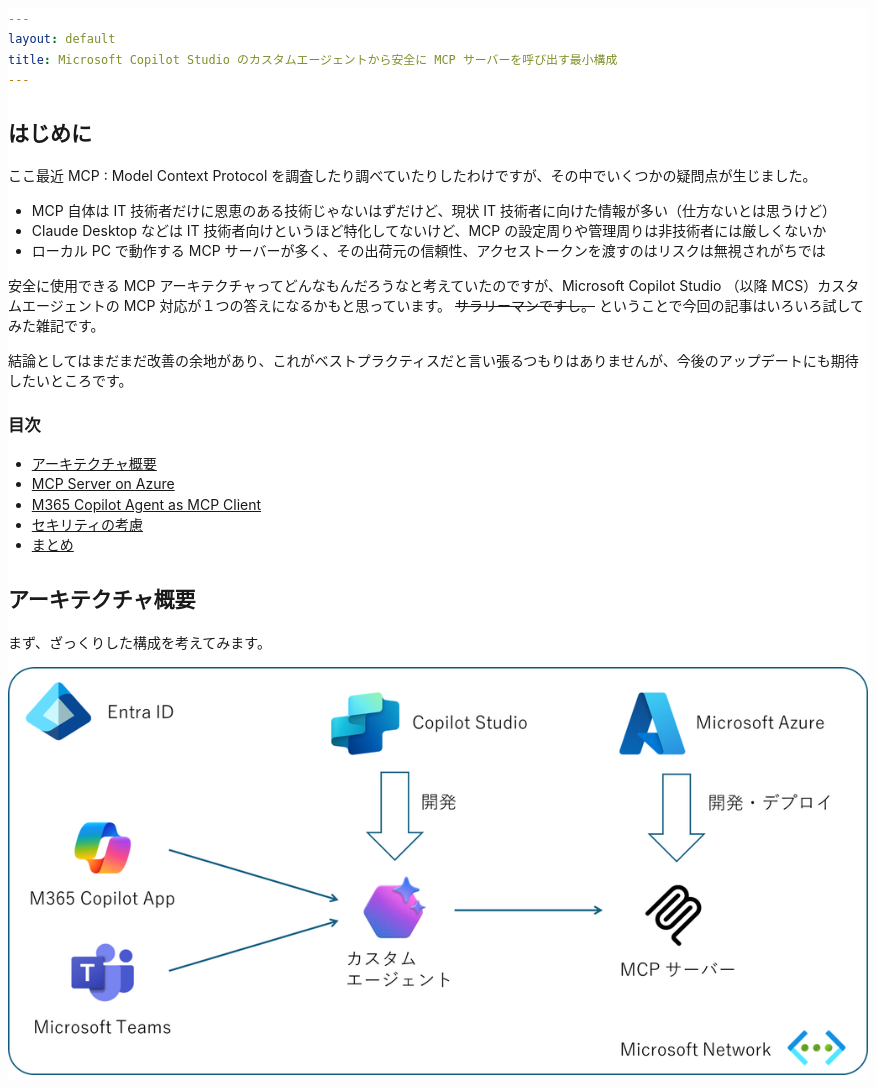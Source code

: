 ```yaml
---
layout: default
title: Microsoft Copilot Studio のカスタムエージェントから安全に MCP サーバーを呼び出す最小構成
---
```


## はじめに

ここ最近 MCP : Model Context Protocol を調査したり調べていたりしたわけですが、その中でいくつかの疑問点が生じました。

- MCP 自体は IT 技術者だけに恩恵のある技術じゃないはずだけど、現状 IT 技術者に向けた情報が多い（仕方ないとは思うけど）
- Claude Desktop などは IT 技術者向けというほど特化してないけど、MCP の設定周りや管理周りは非技術者には厳しくないか
- ローカル PC で動作する MCP サーバーが多く、その出荷元の信頼性、アクセストークンを渡すのはリスクは無視されがちでは

安全に使用できる MCP アーキテクチャってどんなもんだろうなと考えていたのですが、Microsoft Copilot Studio （以降 MCS）カスタムエージェントの MCP 対応が１つの答えになるかもと思っています。
~~サラリーマンですし。~~
ということで今回の記事はいろいろ試してみた雑記です。

結論としてはまだまだ改善の余地があり、これがベストプラクティスだと言い張るつもりはありませんが、今後のアップデートにも期待したいところです。

### 目次

- [アーキテクチャ概要](#アーキテクチャ概要)
- [MCP Server on Azure](#mcp-server-on-azure)
- [M365 Copilot Agent as MCP Client](#m365-copilot-agent-as-mcp-client)
- [セキリティの考慮](#セキュリティの考慮)
- [まとめ](#まとめ)

## アーキテクチャ概要

まず、ざっくりした構成を考えてみます。

![basic architecture](./images/basic-architecture.png)
